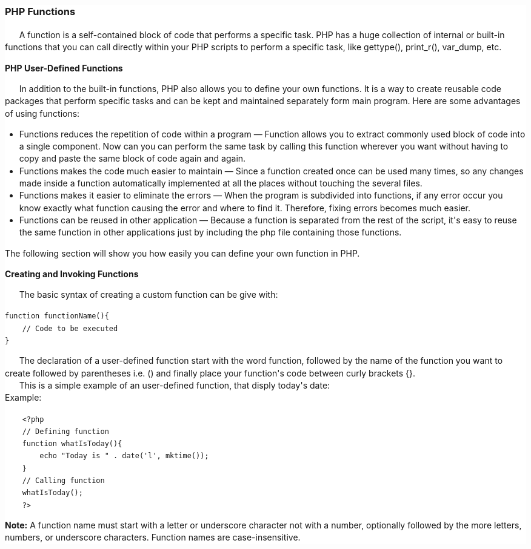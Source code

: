 ### PHP Functions

&nbsp;&nbsp;&nbsp;&nbsp;&nbsp;&nbsp;A function is a self-contained block of code that performs a specific task.
PHP has a huge collection of internal or built-in functions that you can call directly within your PHP scripts to perform a specific task, like gettype(), print_r(), var_dump, etc.

**PHP User-Defined Functions**

&nbsp;&nbsp;&nbsp;&nbsp;&nbsp;&nbsp;In addition to the built-in functions, PHP also allows you to define your own functions. It is a way to create reusable code packages that perform specific tasks and can be kept and maintained separately form main program. Here are some advantages of using functions:
- Functions reduces the repetition of code within a program — Function allows you to extract commonly used block of code into a single component. Now can you can perform the same task by calling this function wherever you want without having to copy and paste the same block of code again and again.
- Functions makes the code much easier to maintain — Since a function created once can be used many times, so any changes made inside a function automatically implemented at all the places without touching the several files.
- Functions makes it easier to eliminate the errors — When the program is subdivided into functions, if any error occur you know exactly what function causing the error and where to find it. Therefore, fixing errors becomes much easier.
- Functions can be reused in other application — Because a function is separated from the rest of the script, it's easy to reuse the same function in other applications just by including the php file containing those functions.

The following section will show you how easily you can define your own function in PHP.

**Creating and Invoking Functions**

&nbsp;&nbsp;&nbsp;&nbsp;&nbsp;&nbsp;The basic syntax of creating a custom function can be give with:
```
function functionName(){
    // Code to be executed
}
```
&nbsp;&nbsp;&nbsp;&nbsp;&nbsp;&nbsp;The declaration of a user-defined function start with the word function, followed by the name of the function you want to create followed by parentheses i.e. () and finally place your function's code between curly brackets {}.<br/>
&nbsp;&nbsp;&nbsp;&nbsp;&nbsp;&nbsp;This is a simple example of an user-defined function, that disply today's date:<br/>
Example:
```
    <?php
    // Defining function
    function whatIsToday(){
        echo "Today is " . date('l', mktime());
    }
    // Calling function
    whatIsToday();
    ?>
```
**Note:** A function name must start with a letter or underscore character not with a number, optionally followed by the more letters, numbers, or underscore characters. Function names are case-insensitive.
